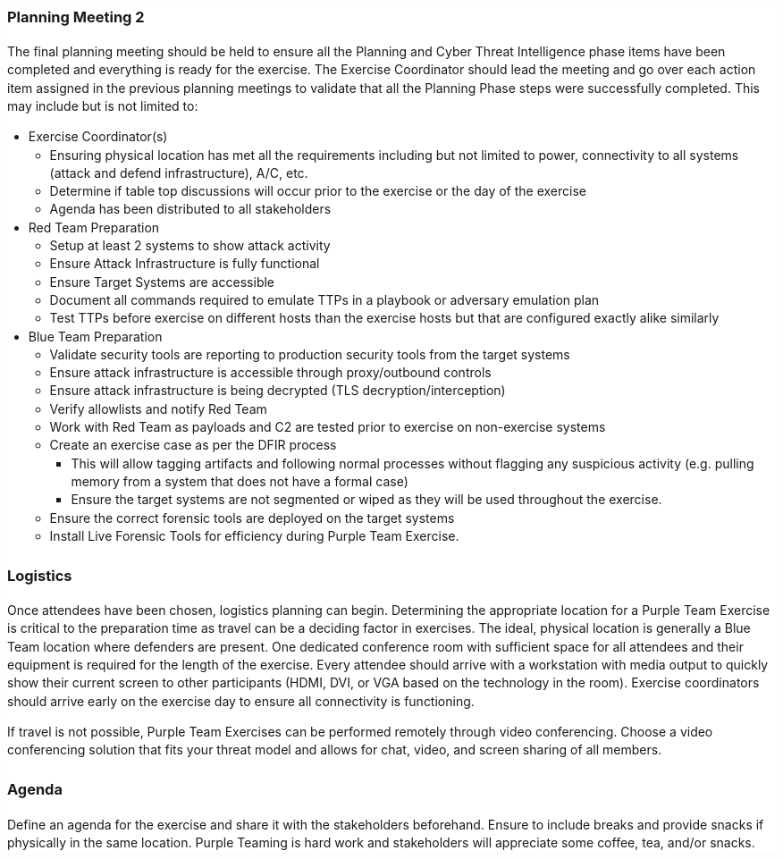 ### Planning Meeting 2

The final planning meeting should be held to ensure all the Planning and Cyber Threat Intelligence phase items have been completed and everything is ready for the exercise. The Exercise Coordinator should lead the meeting and go over each action item assigned in the previous planning meetings to validate that all the Planning Phase steps were successfully completed. This may include but is not limited to: 

* Exercise Coordinator(s)
    * Ensuring physical location has met all the requirements including but not limited to power, connectivity to all systems (attack and defend infrastructure), A/C, etc.
    * Determine if table top discussions will occur prior to the exercise or the day of the exercise
    * Agenda has been distributed to all stakeholders
* Red Team Preparation
    * Setup at least 2 systems to show attack activity
    * Ensure Attack Infrastructure is fully functional
    * Ensure Target Systems are accessible 
    * Document all commands required to emulate TTPs in a playbook or adversary emulation plan
    * Test TTPs before exercise on different hosts than the exercise hosts but that are configured exactly alike similarly
* Blue Team Preparation
    * Validate security tools are reporting to production security tools from the target systems
    * Ensure attack infrastructure is accessible through proxy/outbound controls
    * Ensure attack infrastructure is being decrypted (TLS decryption/interception)
    * Verify allowlists and notify Red Team
    * Work with Red Team as payloads and C2 are tested prior to exercise on non-exercise systems
    * Create an exercise case as per the DFIR process
        * This will allow tagging artifacts and following normal processes without flagging any suspicious activity (e.g. pulling memory from a system that does not have a formal case)
        * Ensure the target systems are not segmented or wiped as they will be used throughout the exercise.
    *  Ensure the correct forensic tools are deployed on the target systems
    *  Install Live Forensic Tools for efficiency during Purple Team Exercise.

### Logistics

Once attendees have been chosen, logistics planning can begin. Determining the appropriate location for a Purple Team Exercise is critical to the preparation time as travel can be a deciding factor in exercises. The ideal, physical location is generally a Blue Team location where defenders are present. One dedicated conference room with sufficient space for all attendees and their equipment is required for the length of the exercise. Every attendee should arrive with a workstation with media output to quickly show their current screen to other participants (HDMI, DVI, or VGA based on the technology in the room). Exercise coordinators should arrive early on the exercise day to ensure all connectivity is functioning.

If travel is not possible, Purple Team Exercises can be performed remotely through video conferencing. Choose a video conferencing solution that fits your threat model and allows for chat, video, and screen sharing of all members.

### Agenda

Define an agenda for the exercise and share it with the stakeholders beforehand. Ensure to include breaks and provide snacks if physically in the same location. Purple Teaming is hard work and stakeholders will appreciate some coffee, tea, and/or snacks.
